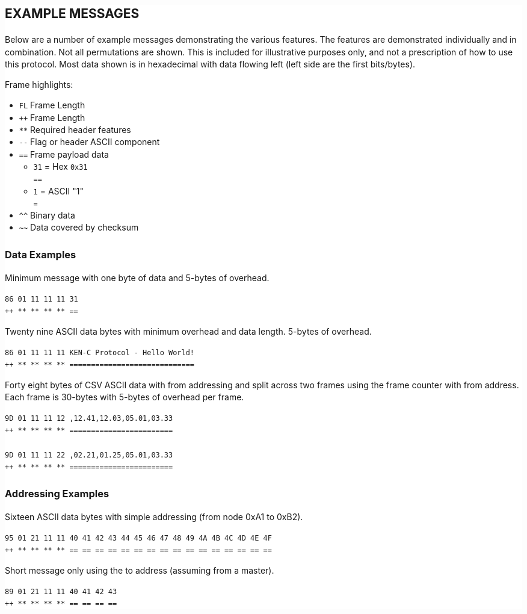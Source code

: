 ## EXAMPLE MESSAGES

Below are a number of example messages demonstrating the various features. 
The features are demonstrated individually and in combination. Not all 
permutations are shown. This is included for illustrative purposes only, 
and not a prescription of how to use this protocol. Most data shown is in 
hexadecimal with data flowing left (left side are the first bits/bytes).

Frame highlights:
- `FL` Frame Length
- `++` Frame Length
- `**` Required header features 
- `--` Flag or header ASCII component
- `==` Frame payload data
  * `31` = Hex `0x31`  
    `==`
  * `1` = ASCII "1"  
    `=` 
- `^^` Binary data
- `~~` Data covered by checksum

<div style="page-break-before: always;"></div>

### Data Examples

Minimum message with one byte of data and 5-bytes of overhead.

    86 01 11 11 11 31
    ++ ** ** ** ** ==

Twenty nine ASCII data bytes with minimum overhead and data length.
5-bytes of overhead.

    86 01 11 11 11 KEN-C Protocol - Hello World!
    ++ ** ** ** ** =============================

Forty eight bytes of CSV ASCII data with from addressing and split across 
two frames using the frame counter with from address. Each frame is 30-bytes
with 5-bytes of overhead per frame.

    9D 01 11 11 12 ,12.41,12.03,05.01,03.33
    ++ ** ** ** ** ========================

    9D 01 11 11 22 ,02.21,01.25,05.01,03.33
    ++ ** ** ** ** ========================

### Addressing Examples

Sixteen ASCII data bytes with simple addressing (from node 0xA1 to 0xB2).

    95 01 21 11 11 40 41 42 43 44 45 46 47 48 49 4A 4B 4C 4D 4E 4F
    ++ ** ** ** ** == == == == == == == == == == == == == == == == 

Short message only using the to address (assuming from a master).

    89 01 21 11 11 40 41 42 43
    ++ ** ** ** ** == == == ==
